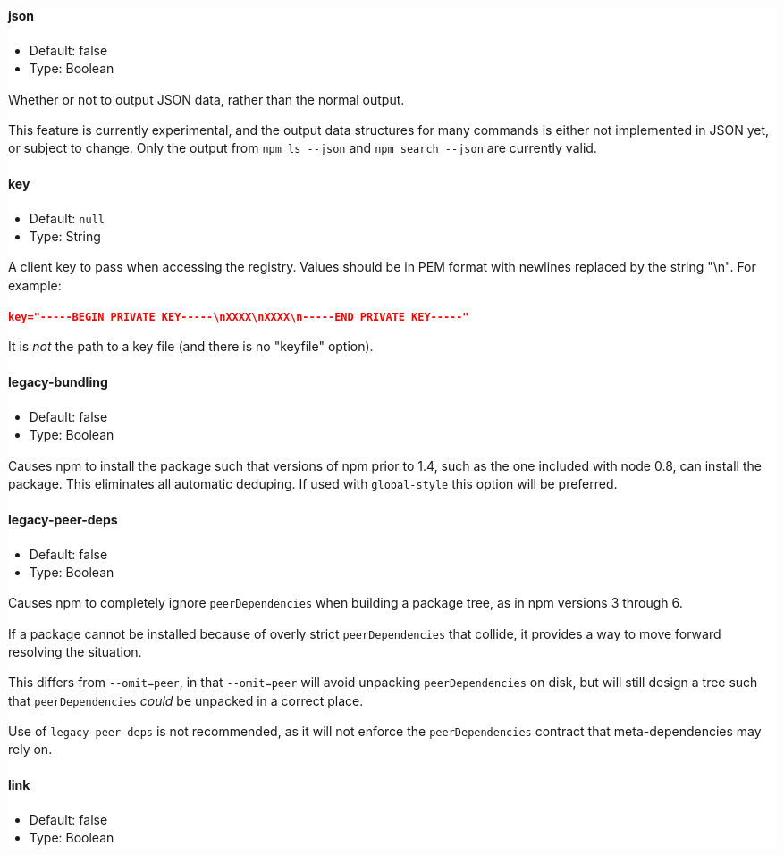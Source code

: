 #### json

- Default: false
- Type: Boolean

Whether or not to output JSON data, rather than the normal output.

This feature is currently experimental, and the output data structures for many
commands is either not implemented in JSON yet, or subject to change. Only the
output from `npm ls --json` and `npm search --json` are currently valid.

#### key

- Default: `null`
- Type: String

A client key to pass when accessing the registry. Values should be in PEM
format with newlines replaced by the string "\n". For example:

```json
key="-----BEGIN PRIVATE KEY-----\nXXXX\nXXXX\n-----END PRIVATE KEY-----"
```

It is _not_ the path to a key file (and there is no "keyfile" option).

#### legacy-bundling

- Default: false
- Type: Boolean

Causes npm to install the package such that versions of npm prior to 1.4,
such as the one included with node 0.8, can install the package. This
eliminates all automatic deduping. If used with `global-style` this option
will be preferred.

#### legacy-peer-deps

- Default: false
- Type: Boolean

Causes npm to completely ignore `peerDependencies` when building a package
tree, as in npm versions 3 through 6.

If a package cannot be installed because of overly strict
`peerDependencies` that collide, it provides a way to move forward
resolving the situation.

This differs from `--omit=peer`, in that `--omit=peer` will avoid unpacking
`peerDependencies` on disk, but will still design a tree such that
`peerDependencies` _could_ be unpacked in a correct place.

Use of `legacy-peer-deps` is not recommended, as it will not enforce the
`peerDependencies` contract that meta-dependencies may rely on.

#### link

- Default: false
- Type: Boolean
